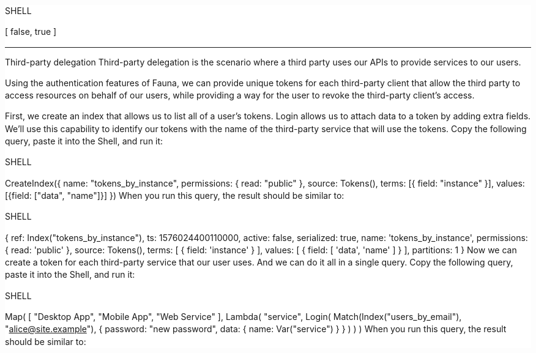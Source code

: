 SHELL

[ false, true ]

---

Third-party delegation
Third-party delegation is the scenario where a third party uses our APIs to provide services to our users.

Using the authentication features of Fauna, we can provide unique tokens for each third-party client that allow the third party to access resources on behalf of our users, while providing a way for the user to revoke the third-party client’s access.

First, we create an index that allows us to list all of a user’s tokens. Login allows us to attach data to a token by adding extra fields. We’ll use this capability to identify our tokens with the name of the third-party service that will use the tokens. Copy the following query, paste it into the Shell, and run it:

SHELL

CreateIndex({
  name: "tokens_by_instance",
  permissions: { read: "public" },
  source: Tokens(),
  terms: [{ field: "instance" }],
  values: [{field: ["data", "name"]}]
})
When you run this query, the result should be similar to:

SHELL

{ ref: Index("tokens_by_instance"),
  ts: 1576024400110000,
  active: false,
  serialized: true,
  name: 'tokens_by_instance',
  permissions: { read: 'public' },
  source: Tokens(),
  terms: [ { field: 'instance' } ],
  values: [ { field: [ 'data', 'name' ] } ],
  partitions: 1 }
Now we can create a token for each third-party service that our user uses. And we can do it all in a single query. Copy the following query, paste it into the Shell, and run it:

SHELL

Map(
  [
    "Desktop App",
    "Mobile App",
    "Web Service"
  ],
  Lambda(
    "service",
    Login(
      Match(Index("users_by_email"), "alice@site.example"),
      {
        password: "new password",
        data: { name: Var("service") }
      }
    )
  )
)
When you run this query, the result should be similar to:
